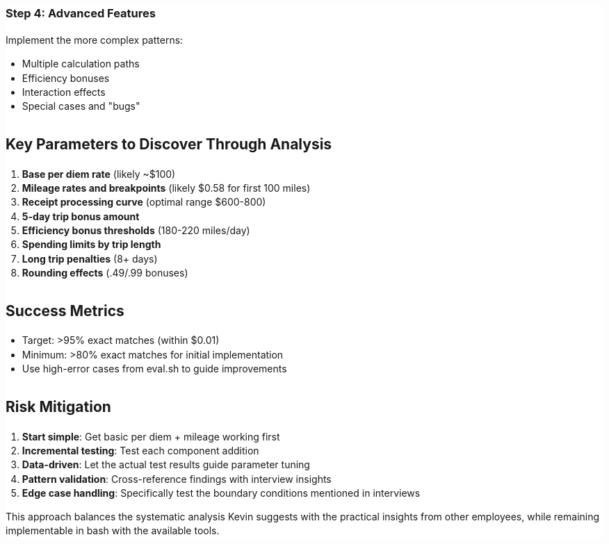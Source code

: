 ### Step 4: Advanced Features
Implement the more complex patterns:
- Multiple calculation paths
- Efficiency bonuses
- Interaction effects
- Special cases and "bugs"

## Key Parameters to Discover Through Analysis

1. **Base per diem rate** (likely ~$100)
2. **Mileage rates and breakpoints** (likely $0.58 for first 100 miles)
3. **Receipt processing curve** (optimal range $600-800)
4. **5-day trip bonus amount**
5. **Efficiency bonus thresholds** (180-220 miles/day)
6. **Spending limits by trip length**
7. **Long trip penalties** (8+ days)
8. **Rounding effects** (.49/.99 bonuses)

## Success Metrics

- Target: >95% exact matches (within $0.01)
- Minimum: >80% exact matches for initial implementation
- Use high-error cases from eval.sh to guide improvements

## Risk Mitigation

1. **Start simple**: Get basic per diem + mileage working first
2. **Incremental testing**: Test each component addition
3. **Data-driven**: Let the actual test results guide parameter tuning
4. **Pattern validation**: Cross-reference findings with interview insights
5. **Edge case handling**: Specifically test the boundary conditions mentioned in interviews

This approach balances the systematic analysis Kevin suggests with the practical insights from other employees, while remaining implementable in bash with the available tools. 